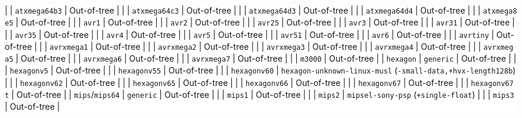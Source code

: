 |                       | `atxmega64b3`          | Out-of-tree |
|                       | `atxmega64c3`          | Out-of-tree |
|                       | `atxmega64d3`          | Out-of-tree |
|                       | `atxmega64d4`          | Out-of-tree |
|                       | `atxmega8e5`           | Out-of-tree |
|                       | `avr1`                 | Out-of-tree |
|                       | `avr2`                 | Out-of-tree |
|                       | `avr25`                | Out-of-tree |
|                       | `avr3`                 | Out-of-tree |
|                       | `avr31`                | Out-of-tree |
|                       | `avr35`                | Out-of-tree |
|                       | `avr4`                 | Out-of-tree |
|                       | `avr5`                 | Out-of-tree |
|                       | `avr51`                | Out-of-tree |
|                       | `avr6`                 | Out-of-tree |
|                       | `avrtiny`              | Out-of-tree |
|                       | `avrxmega1`            | Out-of-tree |
|                       | `avrxmega2`            | Out-of-tree |
|                       | `avrxmega3`            | Out-of-tree |
|                       | `avrxmega4`            | Out-of-tree |
|                       | `avrxmega5`            | Out-of-tree |
|                       | `avrxmega6`            | Out-of-tree |
|                       | `avrxmega7`            | Out-of-tree |
|                       | `m3000`                | Out-of-tree |
| `hexagon`             | `generic`              | Out-of-tree |
|                       | `hexagonv5`            | Out-of-tree |
|                       | `hexagonv55`           | Out-of-tree |
|                       | `hexagonv60`           | `hexagon-unknown-linux-musl` (`-small-data,+hvx-length128b`) |
|                       | `hexagonv62`           | Out-of-tree |
|                       | `hexagonv65`           | Out-of-tree |
|                       | `hexagonv66`           | Out-of-tree |
|                       | `hexagonv67`           | Out-of-tree |
|                       | `hexagonv67t`          | Out-of-tree |
| `mips`/`mips64`       | `generic`              | Out-of-tree |
|                       | `mips1`                | Out-of-tree |
|                       | `mips2`                | `mipsel-sony-psp` (`+single-float`) |
|                       | `mips3`                | Out-of-tree |